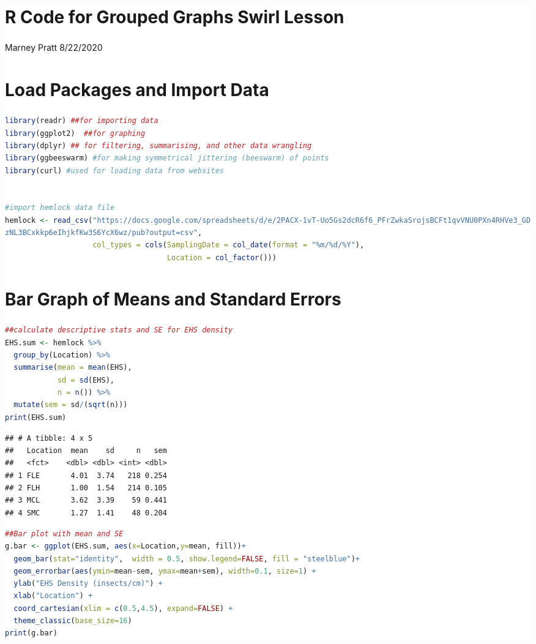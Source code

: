 R Code for Grouped Graphs Swirl Lesson
================
Marney Pratt
8/22/2020

# Load Packages and Import Data

``` r
library(readr) ##for importing data
library(ggplot2)  ##for graphing
library(dplyr) ## for filtering, summarising, and other data wrangling
library(ggbeeswarm) #for making symmetrical jittering (beeswarm) of points
library(curl) #used for loading data from websites


#import hemlock data file
hemlock <- read_csv("https://docs.google.com/spreadsheets/d/e/2PACX-1vT-Uo5Gs2dcR6f6_PFrZwkaSrojsBCFt1qvVNU0PXn4RHVe3_GDzNL3BCxkkp6eIhjkfKw3S6YcX6wz/pub?output=csv", 
                    col_types = cols(SamplingDate = col_date(format = "%m/%d/%Y"), 
                                     Location = col_factor()))
```

# Bar Graph of Means and Standard Errors

``` r
##calculate descriptive stats and SE for EHS density
EHS.sum <- hemlock %>%
  group_by(Location) %>%
  summarise(mean = mean(EHS), 
            sd = sd(EHS), 
            n = n()) %>%
  mutate(sem = sd/(sqrt(n)))
print(EHS.sum)
```

    ## # A tibble: 4 x 5
    ##   Location  mean    sd     n   sem
    ##   <fct>    <dbl> <dbl> <int> <dbl>
    ## 1 FLE       4.01  3.74   218 0.254
    ## 2 FLH       1.00  1.54   214 0.105
    ## 3 MCL       3.62  3.39    59 0.441
    ## 4 SMC       1.27  1.41    48 0.204

``` r
##Bar plot with mean and SE
g.bar <- ggplot(EHS.sum, aes(x=Location,y=mean, fill))+
  geom_bar(stat="identity",  width = 0.5, show.legend=FALSE, fill = "steelblue")+
  geom_errorbar(aes(ymin=mean-sem, ymax=mean+sem), width=0.1, size=1) +
  ylab("EHS Density (insects/cm)") +
  xlab("Location") +
  coord_cartesian(xlim = c(0.5,4.5), expand=FALSE) +
  theme_classic(base_size=16) 
print(g.bar)
```
